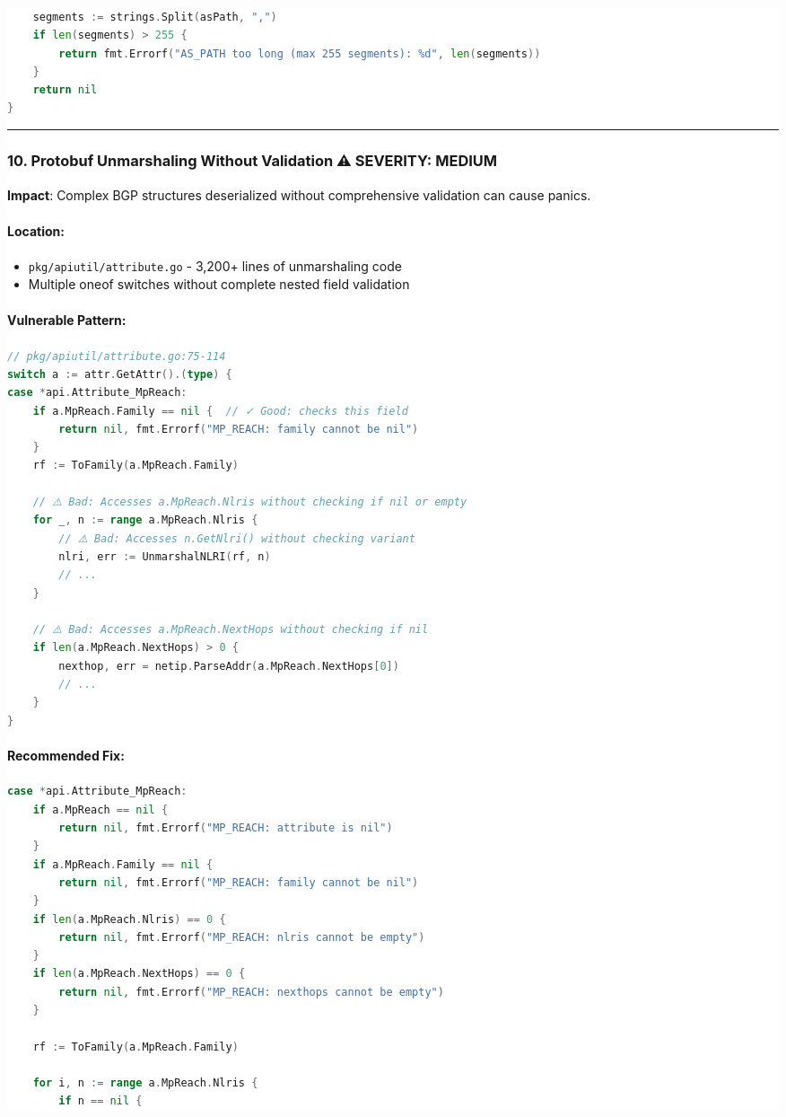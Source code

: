 ```go
    segments := strings.Split(asPath, ",")
    if len(segments) > 255 {
        return fmt.Errorf("AS_PATH too long (max 255 segments): %d", len(segments))
    }
    return nil
}
```

---

### 10. Protobuf Unmarshaling Without Validation ⚠️ SEVERITY: MEDIUM

**Impact**: Complex BGP structures deserialized without comprehensive validation can cause panics.

#### Location:
- `pkg/apiutil/attribute.go` - 3,200+ lines of unmarshaling code
- Multiple oneof switches without complete nested field validation

#### Vulnerable Pattern:
```go
// pkg/apiutil/attribute.go:75-114
switch a := attr.GetAttr().(type) {
case *api.Attribute_MpReach:
    if a.MpReach.Family == nil {  // ✓ Good: checks this field
        return nil, fmt.Errorf("MP_REACH: family cannot be nil")
    }
    rf := ToFamily(a.MpReach.Family)

    // ⚠️ Bad: Accesses a.MpReach.Nlris without checking if nil or empty
    for _, n := range a.MpReach.Nlris {
        // ⚠️ Bad: Accesses n.GetNlri() without checking variant
        nlri, err := UnmarshalNLRI(rf, n)
        // ...
    }

    // ⚠️ Bad: Accesses a.MpReach.NextHops without checking if nil
    if len(a.MpReach.NextHops) > 0 {
        nexthop, err = netip.ParseAddr(a.MpReach.NextHops[0])
        // ...
    }
}
```

#### Recommended Fix:
```go
case *api.Attribute_MpReach:
    if a.MpReach == nil {
        return nil, fmt.Errorf("MP_REACH: attribute is nil")
    }
    if a.MpReach.Family == nil {
        return nil, fmt.Errorf("MP_REACH: family cannot be nil")
    }
    if len(a.MpReach.Nlris) == 0 {
        return nil, fmt.Errorf("MP_REACH: nlris cannot be empty")
    }
    if len(a.MpReach.NextHops) == 0 {
        return nil, fmt.Errorf("MP_REACH: nexthops cannot be empty")
    }

    rf := ToFamily(a.MpReach.Family)

    for i, n := range a.MpReach.Nlris {
        if n == nil {
```